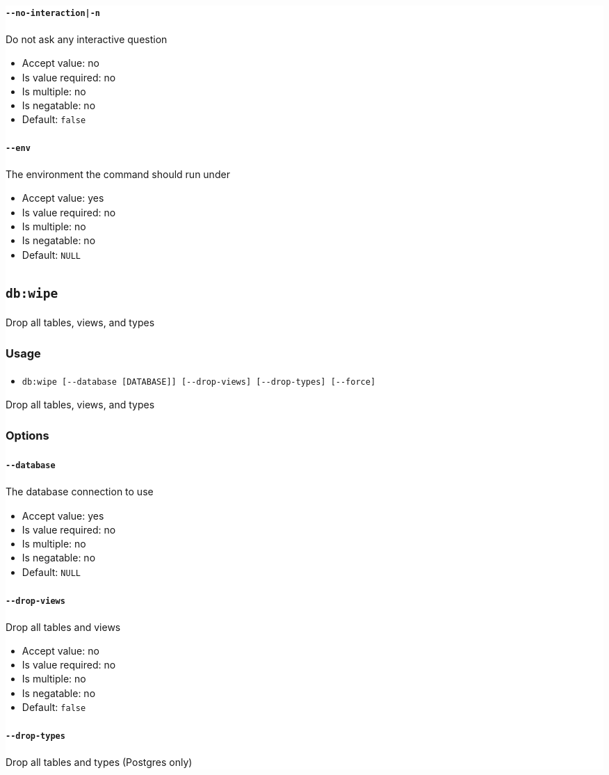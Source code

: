#### `--no-interaction|-n`

Do not ask any interactive question

* Accept value: no
* Is value required: no
* Is multiple: no
* Is negatable: no
* Default: `false`

#### `--env`

The environment the command should run under

* Accept value: yes
* Is value required: no
* Is multiple: no
* Is negatable: no
* Default: `NULL`

`db:wipe`
---------

Drop all tables, views, and types

### Usage

* `db:wipe [--database [DATABASE]] [--drop-views] [--drop-types] [--force]`

Drop all tables, views, and types

### Options

#### `--database`

The database connection to use

* Accept value: yes
* Is value required: no
* Is multiple: no
* Is negatable: no
* Default: `NULL`

#### `--drop-views`

Drop all tables and views

* Accept value: no
* Is value required: no
* Is multiple: no
* Is negatable: no
* Default: `false`

#### `--drop-types`

Drop all tables and types (Postgres only)
